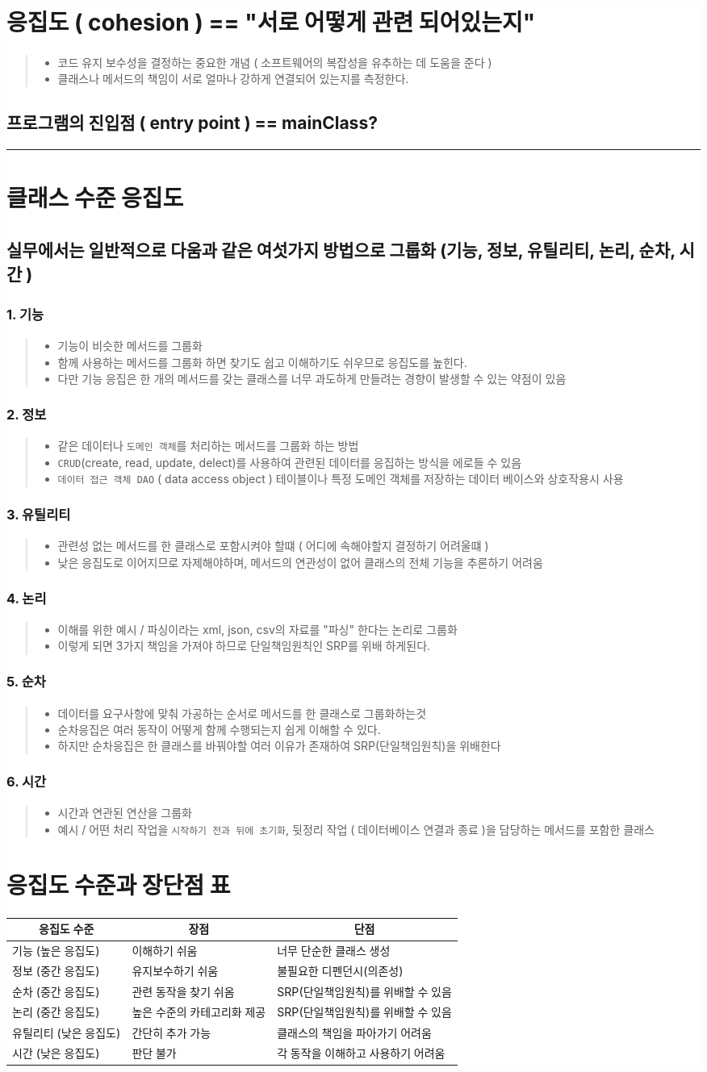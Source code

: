# 응집도 ( cohesion ) == "서로 어떻게 관련 되어있는지"
  >- 코드 유지 보수성을 결정하는 중요한 개념 ( 소프트웨어의 복잡성을 유추하는 데 도움을 준다 )
  >- 클래스나 메서드의 책임이 서로 얼마나 강하게 연결되어 있는지를 측정한다.

## 프로그램의 진입점 ( entry point ) == mainClass?

- - - 

# 클래스 수준 응집도
##  실무에서는 일반적으로 다움과 같은 여섯가지 방법으로 그룹화 (기능, 정보, 유틸리티, 논리, 순차, 시간 )
### 1. 기능
>- 기능이 비슷한 메서드를 그룹화
>- 함께 사용하는 메서드를 그룹화 하면 찾기도 쉽고 이해하기도 쉬우므로 응집도를 높힌다.
>- 다만 기능 응집은 한 개의 메서드를 갖는 클래스를 너무 과도하게 만들려는 경향이 발생할 수 있는 약점이 있음

### 2. 정보
>- 같은 데이터나 `도메인 객체`를 처리하는 메서드를 그룹화 하는 방법
>- `CRUD`(create, read, update, delect)를 사용하여 관련된 데이터를 응집하는 방식을 에로들 수 있음 
>- `데이터 접근 객체 DAO` ( data access object ) 테이블이나 특정 도메인 객체를 저장하는 데이터 베이스와 상호작용시 사용

### 3. 유틸리티
>- 관련성 없는 메서드를 한 클래스로 포함시켜야 할떄 ( 어디에 속해야할지 결정하기 어려울떄 )
>- 낮은 응집도로 이어지므로 자제해야하며, 메서드의 연관성이 없어 클래스의 전체 기능을 추론하기 어려움
### 4. 논리
>- 이해를 위한 예시 / 파싱이라는 xml, json, csv의 자료를 "파싱" 한다는 논리로 그룹화
>- 이렇게 되면 3가지 책임을 가져야 하므로 단일책임원칙인 SRP를 위배 하게된다.

### 5. 순차
>- 데이터를 요구사항에 맞춰 가공하는 순서로 메서드를 한 클래스로 그룹화하는것
>- 순차응집은 여러 동작이 어떻게 함께 수행되는지 쉽게 이해할 수 있다. 
>- 하지만 순차응집은 한 클래스를 바꿔야할 여러 이유가 존재하여 SRP(단일책임원칙)을 위배한다
### 6. 시간
>- 시간과 연관된 연산을 그룹화
>- 예시 / 어떤 처리 작업을 `시작하기 전과 뒤에 초기화`, 뒷정리 작업 ( 데이터베이스 연결과 종료 )을 담당하는 메서드를 포함한 클래스

# 응집도 수준과 장단점 표

| 응집도 수준           | 장점              | 단점                     |
|------------------|-----------------|------------------------|
| 기능 (높은 응집도)      | 이해하기 쉬움         | 너무 단순한 클래스 생성          |
| 정보 (중간 응집도)      | 유지보수하기 쉬움       | 불필요한 디펜던시(의존성)         |
| 순차 (중간 응집도)      | 관련 동작을 찾기 쉬옴    | SRP(단일책임원칙)를 위배할 수 있음  |
| 논리 (중간 응집도)      | 높은 수준의 카테고리화 제공 | SRP(단일책임원칙)를 위배할 수 있음  |
| 유틸리티 (낮은 응집도)    | 간단히 추가 가능       | 클래스의 책임을 파아가기 어려움      |
| 시간 (낮은 응집도)      | 판단 불가           | 각 동작을 이해하고 사용하기 어려움    |
